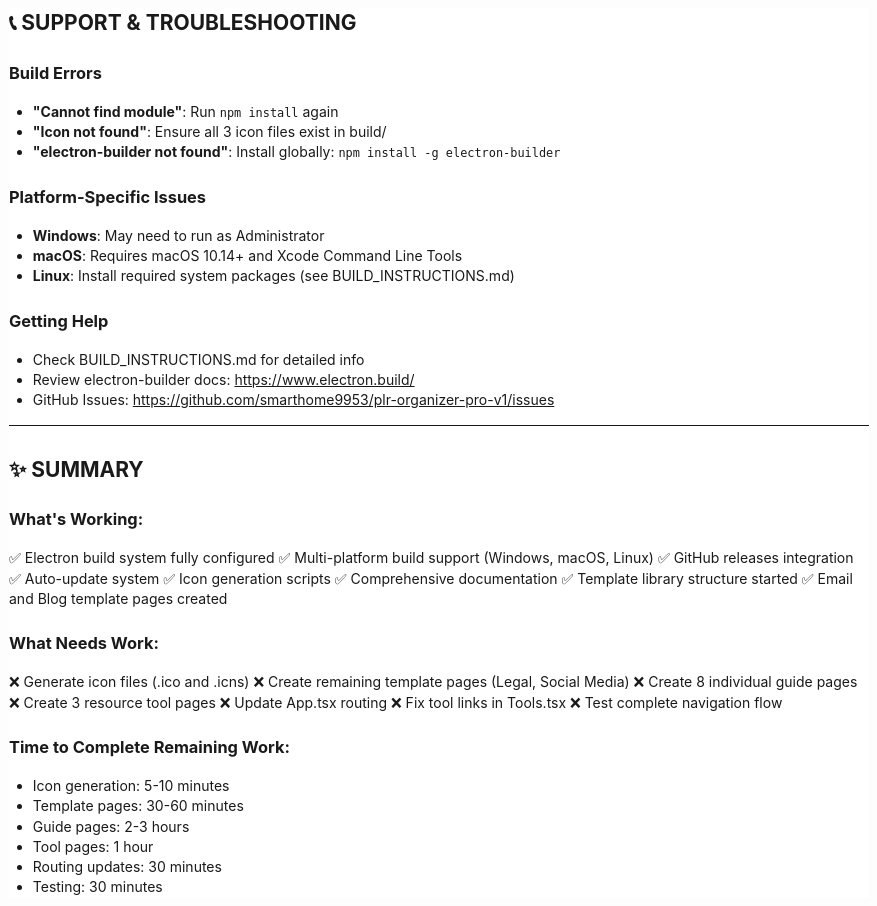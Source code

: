 
## 📞 SUPPORT & TROUBLESHOOTING

### Build Errors
- **"Cannot find module"**: Run `npm install` again
- **"Icon not found"**: Ensure all 3 icon files exist in build/
- **"electron-builder not found"**: Install globally: `npm install -g electron-builder`

### Platform-Specific Issues
- **Windows**: May need to run as Administrator
- **macOS**: Requires macOS 10.14+ and Xcode Command Line Tools
- **Linux**: Install required system packages (see BUILD_INSTRUCTIONS.md)

### Getting Help
- Check BUILD_INSTRUCTIONS.md for detailed info
- Review electron-builder docs: https://www.electron.build/
- GitHub Issues: https://github.com/smarthome9953/plr-organizer-pro-v1/issues

---

## ✨ SUMMARY

### What's Working:
✅ Electron build system fully configured
✅ Multi-platform build support (Windows, macOS, Linux)
✅ GitHub releases integration
✅ Auto-update system
✅ Icon generation scripts
✅ Comprehensive documentation
✅ Template library structure started
✅ Email and Blog template pages created

### What Needs Work:
❌ Generate icon files (.ico and .icns)
❌ Create remaining template pages (Legal, Social Media)
❌ Create 8 individual guide pages
❌ Create 3 resource tool pages
❌ Update App.tsx routing
❌ Fix tool links in Tools.tsx
❌ Test complete navigation flow

### Time to Complete Remaining Work:
- Icon generation: 5-10 minutes
- Template pages: 30-60 minutes
- Guide pages: 2-3 hours
- Tool pages: 1 hour
- Routing updates: 30 minutes
- Testing: 30 minutes
